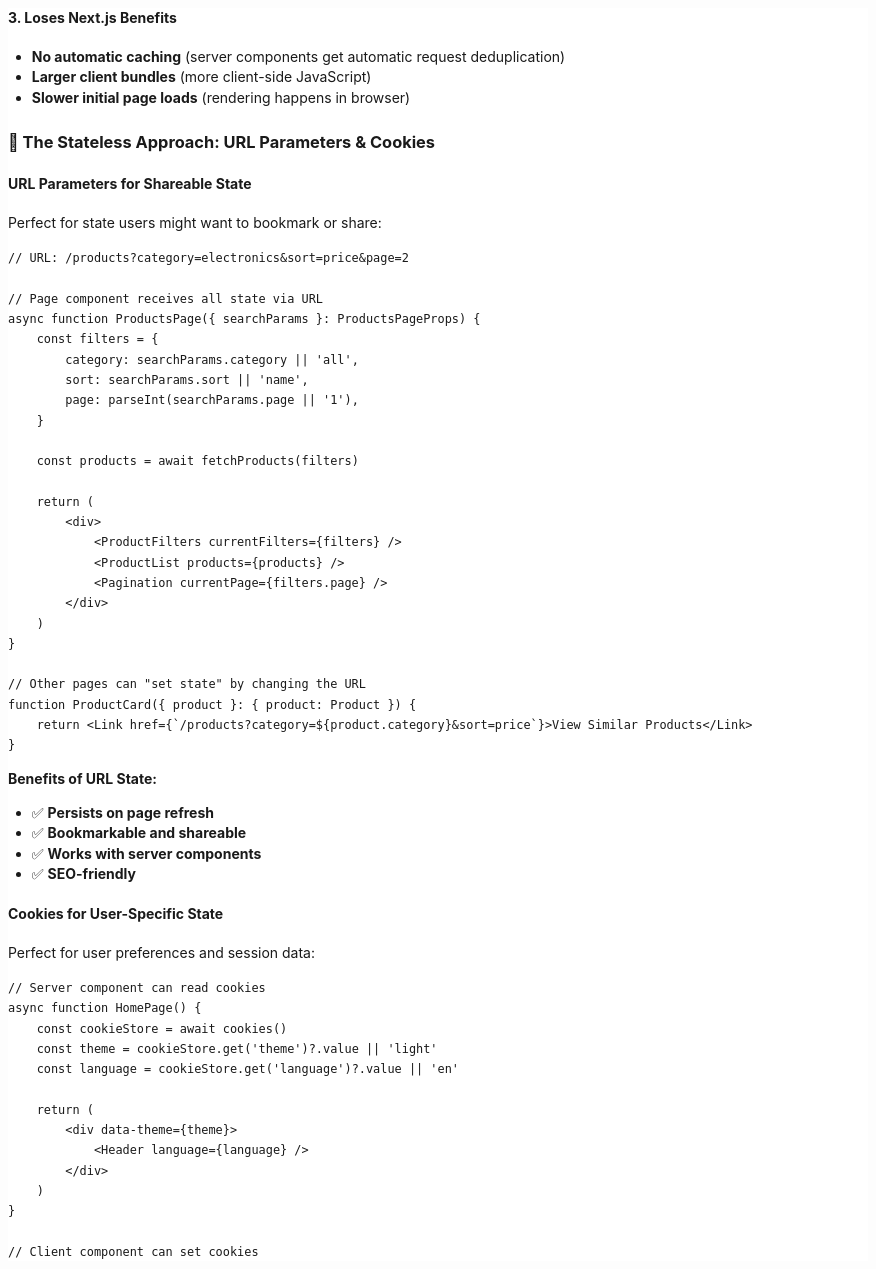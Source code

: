 #### **3. Loses Next.js Benefits**

- **No automatic caching** (server components get automatic request deduplication)
- **Larger client bundles** (more client-side JavaScript)
- **Slower initial page loads** (rendering happens in browser)

### 🔗 The Stateless Approach: URL Parameters & Cookies

#### **URL Parameters for Shareable State**

Perfect for state users might want to bookmark or share:

```tsx
// URL: /products?category=electronics&sort=price&page=2

// Page component receives all state via URL
async function ProductsPage({ searchParams }: ProductsPageProps) {
	const filters = {
		category: searchParams.category || 'all',
		sort: searchParams.sort || 'name',
		page: parseInt(searchParams.page || '1'),
	}

	const products = await fetchProducts(filters)

	return (
		<div>
			<ProductFilters currentFilters={filters} />
			<ProductList products={products} />
			<Pagination currentPage={filters.page} />
		</div>
	)
}

// Other pages can "set state" by changing the URL
function ProductCard({ product }: { product: Product }) {
	return <Link href={`/products?category=${product.category}&sort=price`}>View Similar Products</Link>
}
```

**Benefits of URL State:**

- ✅ **Persists on page refresh**
- ✅ **Bookmarkable and shareable**
- ✅ **Works with server components**
- ✅ **SEO-friendly**

#### **Cookies for User-Specific State**

Perfect for user preferences and session data:

```tsx
// Server component can read cookies
async function HomePage() {
	const cookieStore = await cookies()
	const theme = cookieStore.get('theme')?.value || 'light'
	const language = cookieStore.get('language')?.value || 'en'

	return (
		<div data-theme={theme}>
			<Header language={language} />
		</div>
	)
}

// Client component can set cookies
```